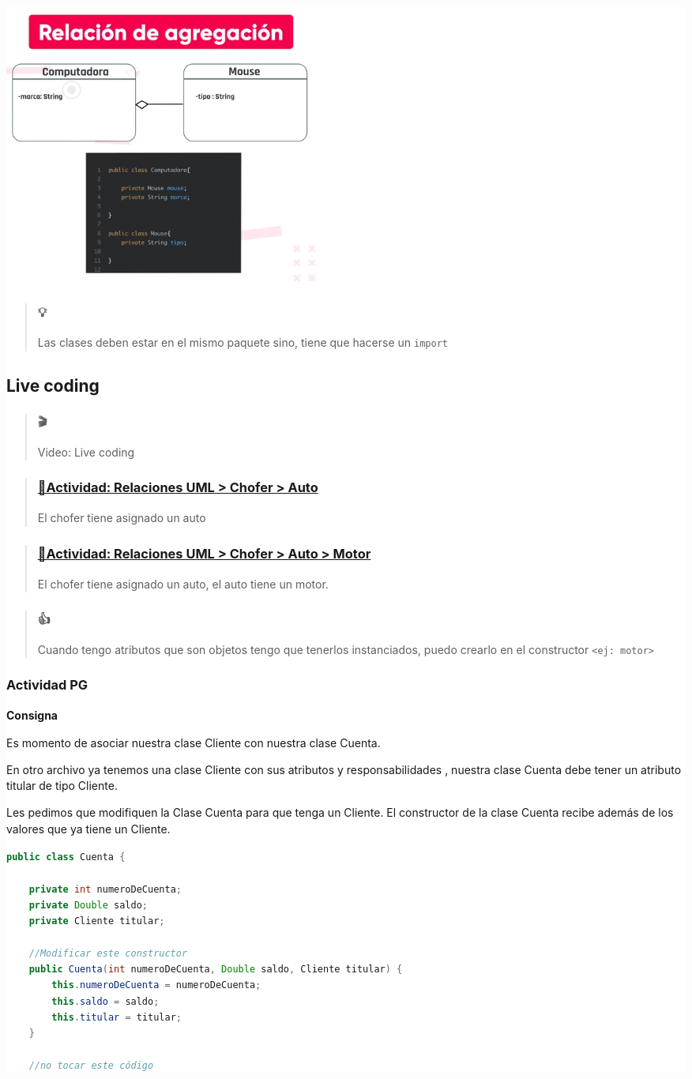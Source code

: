 ![img](./img/c7e3.png)



> ### 💡
> Las clases deben estar en el mismo paquete sino, tiene que hacerse un `import`

## Live coding <a id='c7f'></a>

> #### 🎬
> Video: Live coding

> ### [📌Actividad: Relaciones UML > Chofer > Auto](./Actividades/lc-relacionespreparcial-.md)
> El chofer tiene asignado un auto

> ### [📌Actividad: Relaciones UML > Chofer > Auto > Motor](./Actividades/lc-relaciones-iipreparcial-.md)
> El chofer tiene asignado un auto, el auto tiene un motor.

>### 👍
> Cuando tengo atributos que son objetos tengo que tenerlos instanciados, puedo crearlo en el constructor `<ej: motor>`

### Actividad PG <a id='c7e1'></a>

**Consigna**

Es momento de asociar nuestra clase Cliente con nuestra clase Cuenta.

En otro archivo ya tenemos una clase Cliente con sus atributos y responsabilidades , nuestra clase Cuenta debe tener un atributo titular de tipo Cliente.

Les pedimos que modifiquen la Clase Cuenta para que tenga un Cliente. El constructor de la clase Cuenta recibe además de los valores que ya tiene un Cliente.

```java
public class Cuenta {

    private int numeroDeCuenta;
    private Double saldo;
    private Cliente titular;

    //Modificar este constructor
    public Cuenta(int numeroDeCuenta, Double saldo, Cliente titular) {
        this.numeroDeCuenta = numeroDeCuenta;
        this.saldo = saldo;
        this.titular = titular;
    }

    //no tocar este código
```